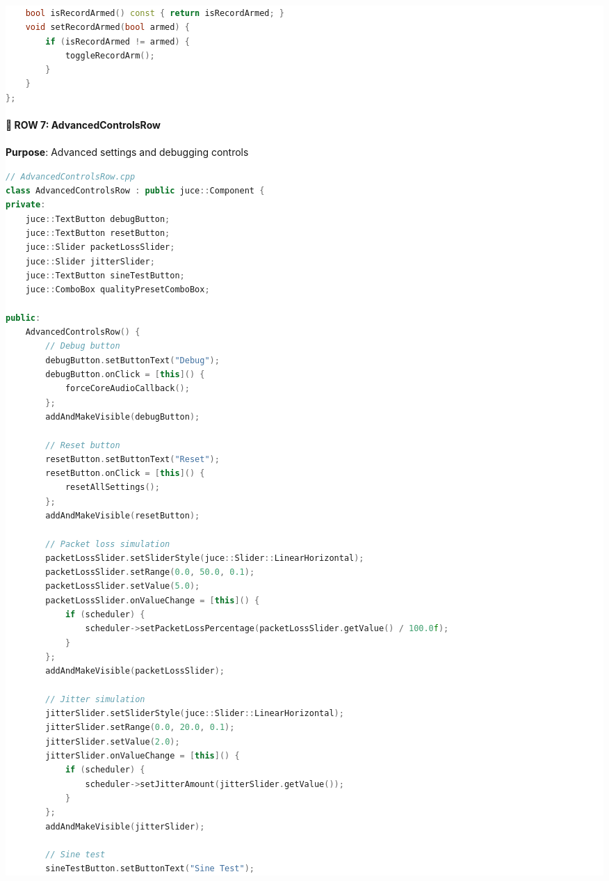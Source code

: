 ```cpp
    bool isRecordArmed() const { return isRecordArmed; }
    void setRecordArmed(bool armed) {
        if (isRecordArmed != armed) {
            toggleRecordArm();
        }
    }
};
```

#### **🔧 ROW 7: AdvancedControlsRow**

**Purpose**: Advanced settings and debugging controls

```cpp
// AdvancedControlsRow.cpp
class AdvancedControlsRow : public juce::Component {
private:
    juce::TextButton debugButton;
    juce::TextButton resetButton;
    juce::Slider packetLossSlider;
    juce::Slider jitterSlider;
    juce::TextButton sineTestButton;
    juce::ComboBox qualityPresetComboBox;

public:
    AdvancedControlsRow() {
        // Debug button
        debugButton.setButtonText("Debug");
        debugButton.onClick = [this]() {
            forceCoreAudioCallback();
        };
        addAndMakeVisible(debugButton);

        // Reset button
        resetButton.setButtonText("Reset");
        resetButton.onClick = [this]() {
            resetAllSettings();
        };
        addAndMakeVisible(resetButton);

        // Packet loss simulation
        packetLossSlider.setSliderStyle(juce::Slider::LinearHorizontal);
        packetLossSlider.setRange(0.0, 50.0, 0.1);
        packetLossSlider.setValue(5.0);
        packetLossSlider.onValueChange = [this]() {
            if (scheduler) {
                scheduler->setPacketLossPercentage(packetLossSlider.getValue() / 100.0f);
            }
        };
        addAndMakeVisible(packetLossSlider);

        // Jitter simulation
        jitterSlider.setSliderStyle(juce::Slider::LinearHorizontal);
        jitterSlider.setRange(0.0, 20.0, 0.1);
        jitterSlider.setValue(2.0);
        jitterSlider.onValueChange = [this]() {
            if (scheduler) {
                scheduler->setJitterAmount(jitterSlider.getValue());
            }
        };
        addAndMakeVisible(jitterSlider);

        // Sine test
        sineTestButton.setButtonText("Sine Test");
```
